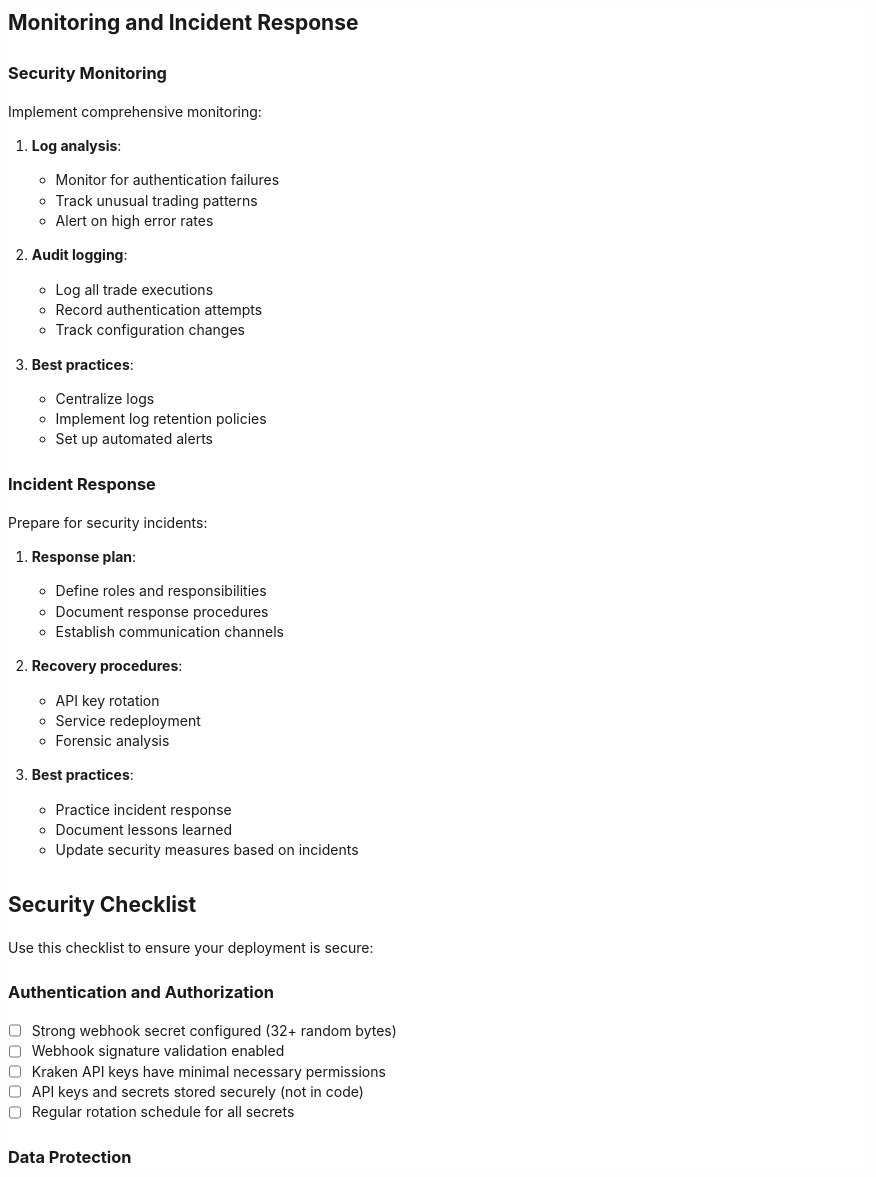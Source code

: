 ## Monitoring and Incident Response

### Security Monitoring

Implement comprehensive monitoring:

1. **Log analysis**:
   - Monitor for authentication failures
   - Track unusual trading patterns
   - Alert on high error rates

2. **Audit logging**:
   - Log all trade executions
   - Record authentication attempts
   - Track configuration changes

3. **Best practices**:
   - Centralize logs
   - Implement log retention policies
   - Set up automated alerts

### Incident Response

Prepare for security incidents:

1. **Response plan**:
   - Define roles and responsibilities
   - Document response procedures
   - Establish communication channels

2. **Recovery procedures**:
   - API key rotation
   - Service redeployment
   - Forensic analysis

3. **Best practices**:
   - Practice incident response
   - Document lessons learned
   - Update security measures based on incidents

## Security Checklist

Use this checklist to ensure your deployment is secure:

### Authentication and Authorization

- [ ] Strong webhook secret configured (32+ random bytes)
- [ ] Webhook signature validation enabled
- [ ] Kraken API keys have minimal necessary permissions
- [ ] API keys and secrets stored securely (not in code)
- [ ] Regular rotation schedule for all secrets

### Data Protection
